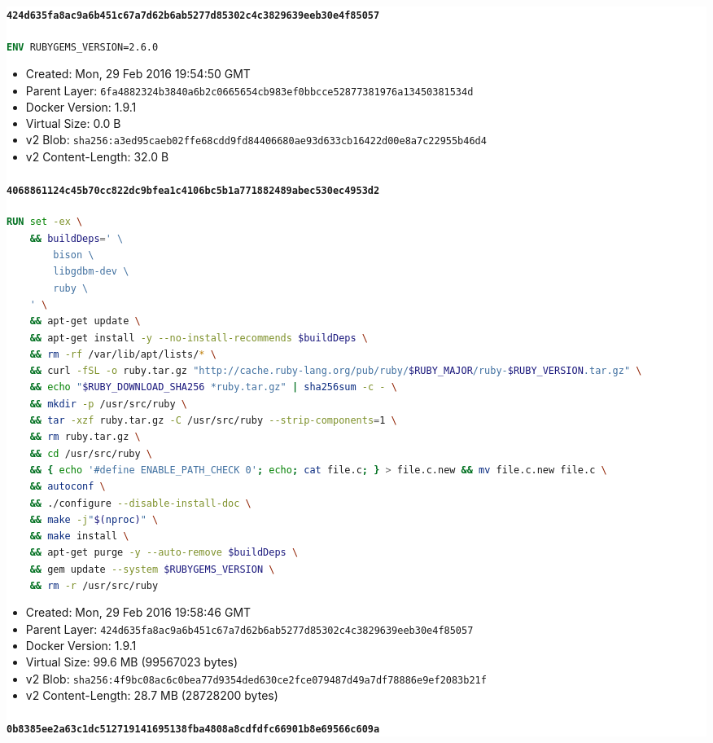 #### `424d635fa8ac9a6b451c67a7d62b6ab5277d85302c4c3829639eeb30e4f85057`

```dockerfile
ENV RUBYGEMS_VERSION=2.6.0
```

-	Created: Mon, 29 Feb 2016 19:54:50 GMT
-	Parent Layer: `6fa4882324b3840a6b2c0665654cb983ef0bbcce52877381976a13450381534d`
-	Docker Version: 1.9.1
-	Virtual Size: 0.0 B
-	v2 Blob: `sha256:a3ed95caeb02ffe68cdd9fd84406680ae93d633cb16422d00e8a7c22955b46d4`
-	v2 Content-Length: 32.0 B

#### `4068861124c45b70cc822dc9bfea1c4106bc5b1a771882489abec530ec4953d2`

```dockerfile
RUN set -ex \
	&& buildDeps=' \
		bison \
		libgdbm-dev \
		ruby \
	' \
	&& apt-get update \
	&& apt-get install -y --no-install-recommends $buildDeps \
	&& rm -rf /var/lib/apt/lists/* \
	&& curl -fSL -o ruby.tar.gz "http://cache.ruby-lang.org/pub/ruby/$RUBY_MAJOR/ruby-$RUBY_VERSION.tar.gz" \
	&& echo "$RUBY_DOWNLOAD_SHA256 *ruby.tar.gz" | sha256sum -c - \
	&& mkdir -p /usr/src/ruby \
	&& tar -xzf ruby.tar.gz -C /usr/src/ruby --strip-components=1 \
	&& rm ruby.tar.gz \
	&& cd /usr/src/ruby \
	&& { echo '#define ENABLE_PATH_CHECK 0'; echo; cat file.c; } > file.c.new && mv file.c.new file.c \
	&& autoconf \
	&& ./configure --disable-install-doc \
	&& make -j"$(nproc)" \
	&& make install \
	&& apt-get purge -y --auto-remove $buildDeps \
	&& gem update --system $RUBYGEMS_VERSION \
	&& rm -r /usr/src/ruby
```

-	Created: Mon, 29 Feb 2016 19:58:46 GMT
-	Parent Layer: `424d635fa8ac9a6b451c67a7d62b6ab5277d85302c4c3829639eeb30e4f85057`
-	Docker Version: 1.9.1
-	Virtual Size: 99.6 MB (99567023 bytes)
-	v2 Blob: `sha256:4f9bc08ac6c0bea77d9354ded630ce2fce079487d49a7df78886e9ef2083b21f`
-	v2 Content-Length: 28.7 MB (28728200 bytes)

#### `0b8385ee2a63c1dc512719141695138fba4808a8cdfdfc66901b8e69566c609a`
